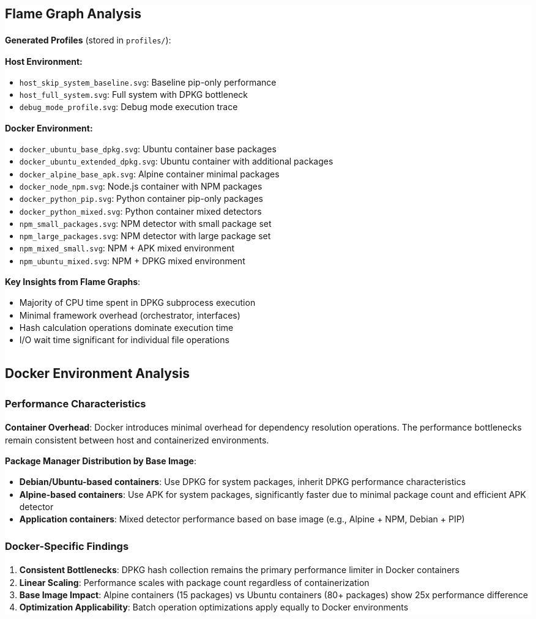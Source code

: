 ## Flame Graph Analysis

**Generated Profiles** (stored in `profiles/`):

**Host Environment:**

- `host_skip_system_baseline.svg`: Baseline pip-only performance
- `host_full_system.svg`: Full system with DPKG bottleneck
- `debug_mode_profile.svg`: Debug mode execution trace

**Docker Environment:**

- `docker_ubuntu_base_dpkg.svg`: Ubuntu container base packages
- `docker_ubuntu_extended_dpkg.svg`: Ubuntu container with additional packages
- `docker_alpine_base_apk.svg`: Alpine container minimal packages
- `docker_node_npm.svg`: Node.js container with NPM packages
- `docker_python_pip.svg`: Python container pip-only packages
- `docker_python_mixed.svg`: Python container mixed detectors
- `npm_small_packages.svg`: NPM detector with small package set
- `npm_large_packages.svg`: NPM detector with large package set
- `npm_mixed_small.svg`: NPM + APK mixed environment
- `npm_ubuntu_mixed.svg`: NPM + DPKG mixed environment

**Key Insights from Flame Graphs**:

- Majority of CPU time spent in DPKG subprocess execution
- Minimal framework overhead (orchestrator, interfaces)
- Hash calculation operations dominate execution time
- I/O wait time significant for individual file operations

## Docker Environment Analysis

### Performance Characteristics

**Container Overhead**: Docker introduces minimal overhead for dependency resolution operations. The performance bottlenecks remain consistent between host and containerized environments.

**Package Manager Distribution by Base Image**:

- **Debian/Ubuntu-based containers**: Use DPKG for system packages, inherit DPKG performance characteristics
- **Alpine-based containers**: Use APK for system packages, significantly faster due to minimal package count and efficient APK detector
- **Application containers**: Mixed detector performance based on base image (e.g., Alpine + NPM, Debian + PIP)

### Docker-Specific Findings

1. **Consistent Bottlenecks**: DPKG hash collection remains the primary performance limiter in Docker containers
2. **Linear Scaling**: Performance scales with package count regardless of containerization
3. **Base Image Impact**: Alpine containers (15 packages) vs Ubuntu containers (80+ packages) show 25x performance difference
4. **Optimization Applicability**: Batch operation optimizations apply equally to Docker environments

